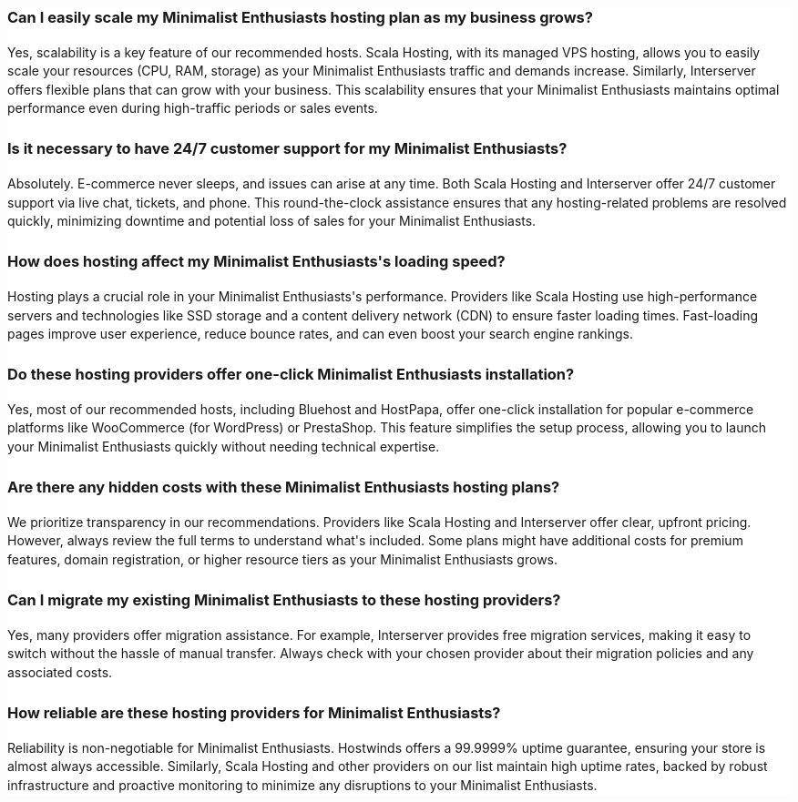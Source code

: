 ### Can I easily scale my Minimalist Enthusiasts hosting plan as my business grows? 
Yes, scalability is a key feature of our recommended hosts. Scala Hosting, with its managed VPS hosting, allows you to easily scale your resources (CPU, RAM, storage) as your Minimalist Enthusiasts traffic and demands increase. Similarly, Interserver offers flexible plans that can grow with your business. This scalability ensures that your Minimalist Enthusiasts maintains optimal performance even during high-traffic periods or sales events.

### Is it necessary to have 24/7 customer support for my Minimalist Enthusiasts? 
Absolutely. E-commerce never sleeps, and issues can arise at any time. Both Scala Hosting and Interserver offer 24/7 customer support via live chat, tickets, and phone. This round-the-clock assistance ensures that any hosting-related problems are resolved quickly, minimizing downtime and potential loss of sales for your Minimalist Enthusiasts.

### How does hosting affect my Minimalist Enthusiasts's loading speed? 
Hosting plays a crucial role in your Minimalist Enthusiasts's performance. Providers like Scala Hosting use high-performance servers and technologies like SSD storage and a content delivery network (CDN) to ensure faster loading times. Fast-loading pages improve user experience, reduce bounce rates, and can even boost your search engine rankings.

### Do these hosting providers offer one-click Minimalist Enthusiasts installation? 
Yes, most of our recommended hosts, including Bluehost and HostPapa, offer one-click installation for popular e-commerce platforms like WooCommerce (for WordPress) or PrestaShop. This feature simplifies the setup process, allowing you to launch your Minimalist Enthusiasts quickly without needing technical expertise.

### Are there any hidden costs with these Minimalist Enthusiasts hosting plans? 
We prioritize transparency in our recommendations. Providers like Scala Hosting and Interserver offer clear, upfront pricing. However, always review the full terms to understand what's included. Some plans might have additional costs for premium features, domain registration, or higher resource tiers as your Minimalist Enthusiasts grows.

### Can I migrate my existing Minimalist Enthusiasts to these hosting providers? 
Yes, many providers offer migration assistance. For example, Interserver provides free migration services, making it easy to switch without the hassle of manual transfer. Always check with your chosen provider about their migration policies and any associated costs.

### How reliable are these hosting providers for Minimalist Enthusiasts? 
Reliability is non-negotiable for Minimalist Enthusiasts. Hostwinds offers a 99.9999% uptime guarantee, ensuring your store is almost always accessible. Similarly, Scala Hosting and other providers on our list maintain high uptime rates, backed by robust infrastructure and proactive monitoring to minimize any disruptions to your Minimalist Enthusiasts.
